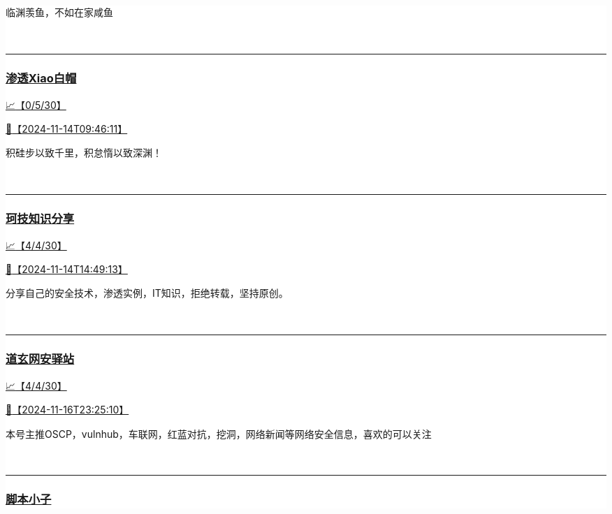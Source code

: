 临渊羡鱼，不如在家咸鱼

<img align="top" width="180" src="http://open.weixin.qq.com/qr/code?username=gh_27a9807720aa" alt="" />

---


### [渗透Xiao白帽](http://wechat.doonsec.com/wechat_echarts/?biz=MzI1NTM4ODIxMw==)

[:chart_with_upwards_trend:【0/5/30】](http://wechat.doonsec.com/wechat_echarts/?biz=MzI1NTM4ODIxMw==)

[:camera_flash:【2024-11-14T09:46:11】](https://mp.weixin.qq.com/s?__biz=MzI1NTM4ODIxMw==&mid=2247501191&idx=1&sn=ee4b1c4cd507d50b61830af7b9aac77a&scene=27#wechat_redirect)

积硅步以致千里，积怠惰以致深渊！

<img align="top" width="180" src="http://open.weixin.qq.com/qr/code?username=gh_e27e751d6d9f" alt="" />

---


### [珂技知识分享](http://wechat.doonsec.com/wechat_echarts/?biz=MzUzNDMyNjI3Mg==)

[:chart_with_upwards_trend:【4/4/30】](http://wechat.doonsec.com/wechat_echarts/?biz=MzUzNDMyNjI3Mg==)

[:camera_flash:【2024-11-14T14:49:13】](https://mp.weixin.qq.com/s?__biz=MzUzNDMyNjI3Mg==&mid=2247487184&idx=1&sn=834e20b19fcffcda9a3357c7621d7bcc&scene=27#wechat_redirect)

分享自己的安全技术，渗透实例，IT知识，拒绝转载，坚持原创。

<img align="top" width="180" src="http://open.weixin.qq.com/qr/code?username=gh_cbf30e185ce1" alt="" />

---


### [道玄网安驿站](http://wechat.doonsec.com/wechat_echarts/?biz=Mzg4NTg5MDQ0OA==)

[:chart_with_upwards_trend:【4/4/30】](http://wechat.doonsec.com/wechat_echarts/?biz=Mzg4NTg5MDQ0OA==)

[:camera_flash:【2024-11-16T23:25:10】](https://mp.weixin.qq.com/s?__biz=Mzg4NTg5MDQ0OA==&mid=2247487335&idx=1&sn=c2800f225873a4a1b38711bacba10316&scene=27#wechat_redirect)

本号主推OSCP，vulnhub，车联网，红蓝对抗，挖洞，网络新闻等网络安全信息，喜欢的可以关注

<img align="top" width="180" src="http://open.weixin.qq.com/qr/code?username=gh_cb9a38436cdd" alt="" />

---


### [脚本小子](http://wechat.doonsec.com/wechat_echarts/?biz=MzkyOTcwOTMwMQ==)

